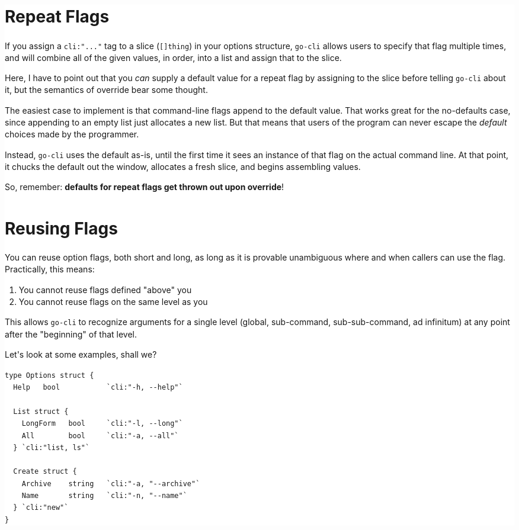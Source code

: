 Repeat Flags
============

If you assign a `cli:"..."` tag to a slice (`[]thing`) in your
options structure, `go-cli` allows users to specify that flag
multiple times, and will combine all of the given values, in
order, into a list and assign that to the slice.

Here, I have to point out that you _can_ supply a default value
for a repeat flag by assigning to the slice before telling
`go-cli` about it, but the semantics of override bear some
thought.

The easiest case to implement is that command-line flags append to
the default value.  That works great for the no-defaults case,
since appending to an empty list just allocates a new list.  But
that means that users of the program can never escape the
_default_ choices made by the programmer.

Instead, `go-cli` uses the default as-is, until the first time it
sees an instance of that flag on the actual command line.  At that
point, it chucks the default out the window, allocates a fresh
slice, and begins assembling values.

So, remember: **defaults for repeat flags get thrown out upon
override**!

Reusing Flags
=============

You can reuse option flags, both short and long, as long as it is
provable unambiguous where and when callers can use the flag.
Practically, this means:

  1. You cannot reuse flags defined "above" you
  2. You cannot reuse flags on the same level as you

This allows `go-cli` to recognize arguments for a single level
(global, sub-command, sub-sub-command, ad infinitum) at any point
after the "beginning" of that level.

Let's look at some examples, shall we?

```
type Options struct {
  Help   bool           `cli:"-h, --help"`

  List struct {
    LongForm   bool     `cli:"-l, --long"`
    All        bool     `cli:"-a, --all"`
  } `cli:"list, ls"`

  Create struct {
    Archive    string   `cli:"-a, "--archive"`
    Name       string   `cli:"-n, "--name"`
  } `cli:"new"`
}
```
